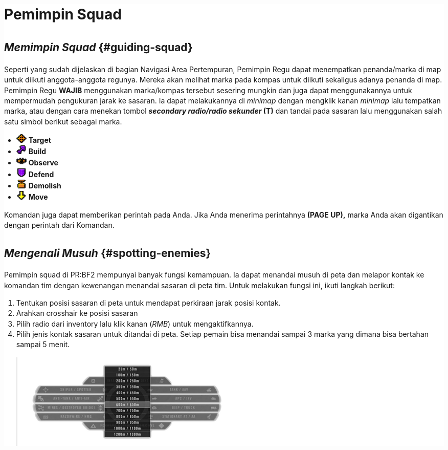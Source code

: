 # Pemimpin Squad

## _Memimpin Squad_ {#guiding-squad}

Seperti yang sudah dijelaskan di bagian Navigasi Area Pertempuran, Pemimpin Regu dapat menempatkan penanda/marka di map untuk diikuti anggota-anggota regunya. Mereka akan melihat marka pada kompas untuk diikuti sekaligus adanya penanda di map. Pemimpin Regu **WAJIB** menggunakan marka/kompas tersebut sesering mungkin dan juga dapat menggunakannya untuk mempermudah pengukuran jarak ke sasaran. Ia dapat melakukannya di _minimap_ dengan mengklik kanan _minimap_ lalu tempatkan marka, atau dengan cara menekan tombol **_secondary radio/radio sekunder_ \(T\)** dan tandai pada sasaran lalu menggunakan salah satu simbol berikut sebagai marka.

* ![](../assets/target.png) **Target** 
* ![](../assets/build.png) **Build** 
* ![](../assets/observe.png) **Observe**
* ![](../assets/defendmarker.png) **Defend** 
* ![](../assets/demolish.png) **Demolish** 
* ![](../assets/move.png) **Move**

Komandan juga dapat memberikan perintah pada Anda. Jika Anda menerima perintahnya **(PAGE UP),** marka Anda akan digantikan dengan perintah dari Komandan.

## _Mengenali Musuh_ {#spotting-enemies}

Pemimpin squad di PR:BF2 mempunyai banyak fungsi kemampuan. Ia dapat menandai musuh di peta dan melapor kontak ke komandan tim dengan kewenangan menandai sasaran di peta tim. Untuk melakukan fungsi ini, ikuti langkah berikut:

1. Tentukan posisi sasaran di peta untuk mendapat perkiraan jarak posisi kontak.
2. Arahkan crosshair ke posisi sasaran
3. Pilih radio dari inventory lalu klik kanan (_RMB_) untuk mengaktifkannya.
4. Pilih jenis kontak sasaran untuk ditandai di peta. Setiap pemain bisa menandai sampai 3 marka yang dimana bisa bertahan sampai 5 menit.

> ![](../assets/spotting.png)
